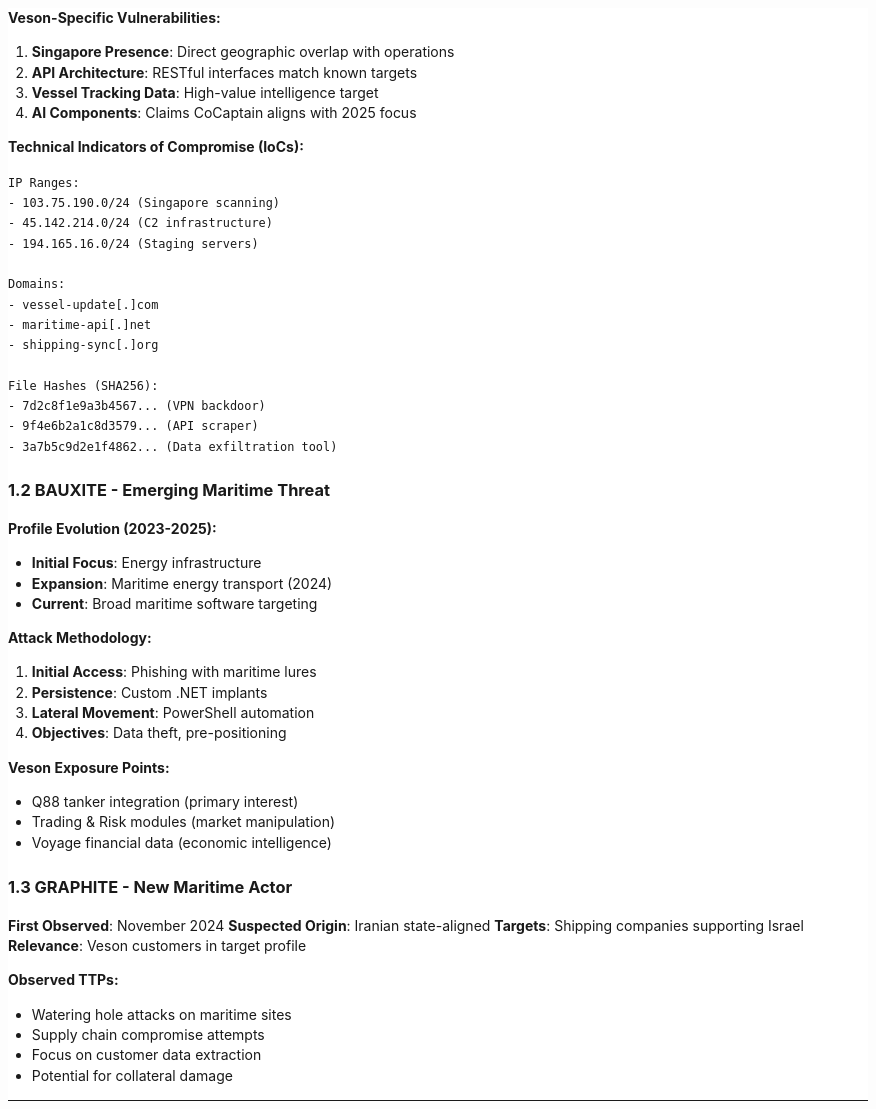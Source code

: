 **Veson-Specific Vulnerabilities:**
1. **Singapore Presence**: Direct geographic overlap with operations
2. **API Architecture**: RESTful interfaces match known targets
3. **Vessel Tracking Data**: High-value intelligence target
4. **AI Components**: Claims CoCaptain aligns with 2025 focus

**Technical Indicators of Compromise (IoCs):**
```
IP Ranges: 
- 103.75.190.0/24 (Singapore scanning)
- 45.142.214.0/24 (C2 infrastructure)
- 194.165.16.0/24 (Staging servers)

Domains:
- vessel-update[.]com
- maritime-api[.]net
- shipping-sync[.]org

File Hashes (SHA256):
- 7d2c8f1e9a3b4567... (VPN backdoor)
- 9f4e6b2a1c8d3579... (API scraper)
- 3a7b5c9d2e1f4862... (Data exfiltration tool)
```

### 1.2 BAUXITE - Emerging Maritime Threat

**Profile Evolution (2023-2025):**
- **Initial Focus**: Energy infrastructure
- **Expansion**: Maritime energy transport (2024)
- **Current**: Broad maritime software targeting

**Attack Methodology:**
1. **Initial Access**: Phishing with maritime lures
2. **Persistence**: Custom .NET implants
3. **Lateral Movement**: PowerShell automation
4. **Objectives**: Data theft, pre-positioning

**Veson Exposure Points:**
- Q88 tanker integration (primary interest)
- Trading & Risk modules (market manipulation)
- Voyage financial data (economic intelligence)

### 1.3 GRAPHITE - New Maritime Actor

**First Observed**: November 2024
**Suspected Origin**: Iranian state-aligned
**Targets**: Shipping companies supporting Israel
**Relevance**: Veson customers in target profile

**Observed TTPs:**
- Watering hole attacks on maritime sites
- Supply chain compromise attempts
- Focus on customer data extraction
- Potential for collateral damage

---